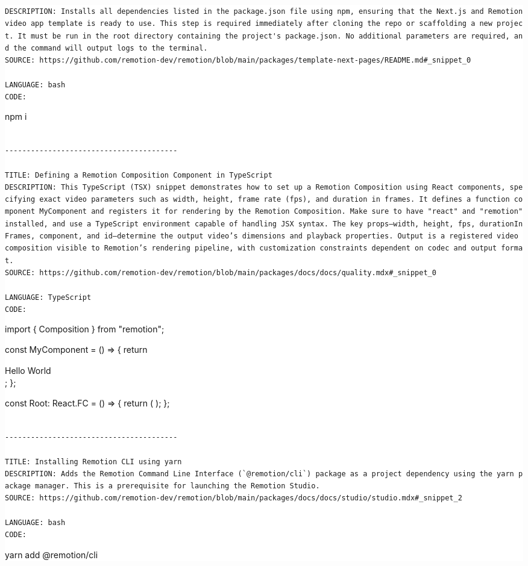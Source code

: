 ```
DESCRIPTION: Installs all dependencies listed in the package.json file using npm, ensuring that the Next.js and Remotion video app template is ready to use. This step is required immediately after cloning the repo or scaffolding a new project. It must be run in the root directory containing the project's package.json. No additional parameters are required, and the command will output logs to the terminal.
SOURCE: https://github.com/remotion-dev/remotion/blob/main/packages/template-next-pages/README.md#_snippet_0

LANGUAGE: bash
CODE:
```
npm i
```

----------------------------------------

TITLE: Defining a Remotion Composition Component in TypeScript
DESCRIPTION: This TypeScript (TSX) snippet demonstrates how to set up a Remotion Composition using React components, specifying exact video parameters such as width, height, frame rate (fps), and duration in frames. It defines a function component MyComponent and registers it for rendering by the Remotion Composition. Make sure to have "react" and "remotion" installed, and use a TypeScript environment capable of handling JSX syntax. The key props—width, height, fps, durationInFrames, component, and id—determine the output video’s dimensions and playback properties. Output is a registered video composition visible to Remotion’s rendering pipeline, with customization constraints dependent on codec and output format.
SOURCE: https://github.com/remotion-dev/remotion/blob/main/packages/docs/docs/quality.mdx#_snippet_0

LANGUAGE: TypeScript
CODE:
```
import { Composition } from "remotion";

const MyComponent = () => {
  return <div>Hello World</div>;
};

const Root: React.FC = () => {
  return (
    <Composition
      width={1920}
      height={1080}
      fps={30}
      durationInFrames={100}
      component={MyComponent}
      id="MyComp"
    />
  );
};
```

----------------------------------------

TITLE: Installing Remotion CLI using yarn
DESCRIPTION: Adds the Remotion Command Line Interface (`@remotion/cli`) package as a project dependency using the yarn package manager. This is a prerequisite for launching the Remotion Studio.
SOURCE: https://github.com/remotion-dev/remotion/blob/main/packages/docs/docs/studio/studio.mdx#_snippet_2

LANGUAGE: bash
CODE:
```
yarn add @remotion/cli
```

```